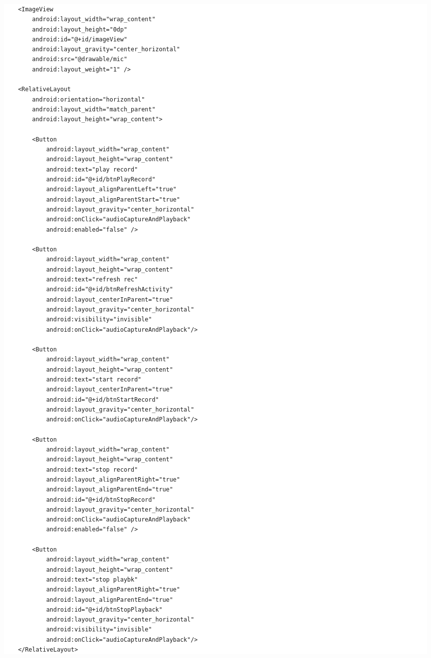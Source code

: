 
        <ImageView
            android:layout_width="wrap_content"
            android:layout_height="0dp"
            android:id="@+id/imageView"
            android:layout_gravity="center_horizontal"
            android:src="@drawable/mic"
            android:layout_weight="1" />

        <RelativeLayout
            android:orientation="horizontal"
            android:layout_width="match_parent"
            android:layout_height="wrap_content">

            <Button
                android:layout_width="wrap_content"
                android:layout_height="wrap_content"
                android:text="play record"
                android:id="@+id/btnPlayRecord"
                android:layout_alignParentLeft="true"
                android:layout_alignParentStart="true"
                android:layout_gravity="center_horizontal"
                android:onClick="audioCaptureAndPlayback"
                android:enabled="false" />

            <Button
                android:layout_width="wrap_content"
                android:layout_height="wrap_content"
                android:text="refresh rec"
                android:id="@+id/btnRefreshActivity"
                android:layout_centerInParent="true"
                android:layout_gravity="center_horizontal"
                android:visibility="invisible"
                android:onClick="audioCaptureAndPlayback"/>

            <Button
                android:layout_width="wrap_content"
                android:layout_height="wrap_content"
                android:text="start record"
                android:layout_centerInParent="true"
                android:id="@+id/btnStartRecord"
                android:layout_gravity="center_horizontal"
                android:onClick="audioCaptureAndPlayback"/>

            <Button
                android:layout_width="wrap_content"
                android:layout_height="wrap_content"
                android:text="stop record"
                android:layout_alignParentRight="true"
                android:layout_alignParentEnd="true"
                android:id="@+id/btnStopRecord"
                android:layout_gravity="center_horizontal"
                android:onClick="audioCaptureAndPlayback"
                android:enabled="false" />

            <Button
                android:layout_width="wrap_content"
                android:layout_height="wrap_content"
                android:text="stop playbk"
                android:layout_alignParentRight="true"
                android:layout_alignParentEnd="true"
                android:id="@+id/btnStopPlayback"
                android:layout_gravity="center_horizontal"
                android:visibility="invisible"
                android:onClick="audioCaptureAndPlayback"/>
        </RelativeLayout>
